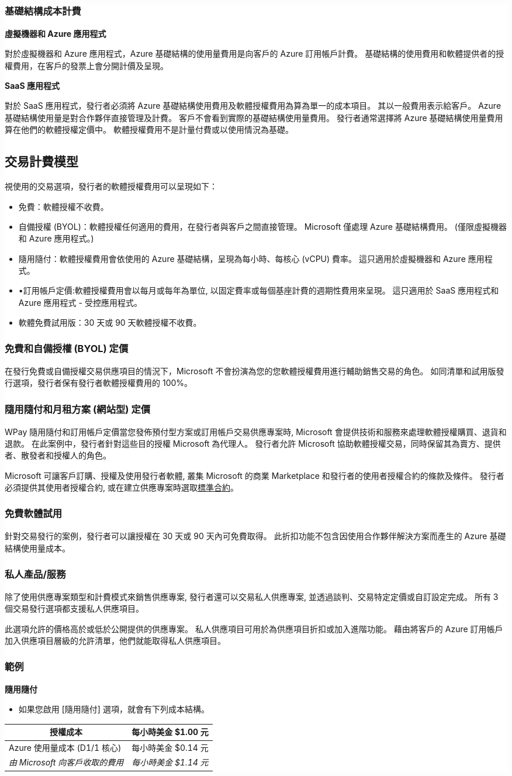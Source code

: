 ### <a name="billing-infrastructure-costs"></a>基礎結構成本計費

**虛擬機器和 Azure 應用程式**

對於虛擬機器和 Azure 應用程式，Azure 基礎結構的使用量費用是向客戶的 Azure 訂用帳戶計費。  基礎結構的使用費用和軟體提供者的授權費用，在客戶的發票上會分開計價及呈現。

**SaaS 應用程式**

對於 SaaS 應用程式，發行者必須將 Azure 基礎結構使用費用及軟體授權費用為算為單一的成本項目。  其以一般費用表示給客戶。 Azure 基礎結構使用量是對合作夥伴直接管理及計費。  客戶不會看到實際的基礎結構使用量費用。  發行者通常選擇將 Azure 基礎結構使用量費用算在他們的軟體授權定價中。  軟體授權費用不是計量付費或以使用情況為基礎。

## <a name="transact-billing-models"></a>交易計費模型

視使用的交易選項，發行者的軟體授權費用可以呈現如下：  

* 免費：軟體授權不收費。 

* 自備授權 (BYOL)：軟體授權任何適用的費用，在發行者與客戶之間直接管理。 Microsoft 僅處理 Azure 基礎結構費用。 (僅限虛擬機器和 Azure 應用程式。)

* 隨用隨付：軟體授權費用會依使用的 Azure 基礎結構，呈現為每小時、每核心 (vCPU) 費率。 這只適用於虛擬機器和 Azure 應用程式。

* •訂用帳戶定價:軟體授權費用會以每月或每年為單位, 以固定費率或每個基座計費的週期性費用來呈現。 這只適用於 SaaS 應用程式和 Azure 應用程式 - 受控應用程式。

* 軟體免費試用版：30 天或 90 天軟體授權不收費。

### <a name="free-and-bring-your-own-license-byol-pricing"></a>免費和自備授權 (BYOL) 定價

在發行免費或自備授權交易供應項目的情況下，Microsoft 不會扮演為您的您軟體授權費用進行輔助銷售交易的角色。 如同清單和試用版發行選項，發行者保有發行者軟體授權費用的 100%。 

### <a name="pay-as-you-go-and-subscription-site-based-pricing"></a>隨用隨付和月租方案 (網站型) 定價

WPay 隨用隨付和訂用帳戶定價當您發佈預付型方案或訂用帳戶交易供應專案時, Microsoft 會提供技術和服務來處理軟體授權購買、退貨和退款。 在此案例中，發行者針對這些目的授權 Microsoft 為代理人。 發行者允許 Microsoft 協助軟體授權交易，同時保留其為賣方、提供者、散發者和授權人的角色。

Microsoft 可讓客戶訂購、授權及使用發行者軟體, 叢集 Microsoft 的商業 Marketplace 和發行者的使用者授權合約的條款及條件。 發行者必須提供其使用者授權合約, 或在建立供應專案時選取[標準合約](https://docs.microsoft.com/azure/marketplace/standard-contract)。


### <a name="free-software-trials"></a>免費軟體試用

針對交易發行的案例，發行者可以讓授權在 30 天或 90 天內可免費取得。 此折扣功能不包含因使用合作夥伴解決方案而產生的 Azure 基礎結構使用量成本。

### <a name="private-offers"></a>私人產品/服務

除了使用供應專案類型和計費模式來銷售供應專案, 發行者還可以交易私人供應專案, 並透過談判、交易特定定價或自訂設定完成。 所有 3 個交易發行選項都支援私人供應項目。

此選項允許的價格高於或低於公開提供的供應專案。 私人供應項目可用於為供應項目折扣或加入進階功能。 藉由將客戶的 Azure 訂用帳戶加入供應項目層級的允許清單，他們就能取得私人供應項目。


### <a name="examples"></a>範例

**隨用隨付** 

* 如果您啟用 [隨用隨付] 選項，就會有下列成本結構。

|授權成本  | 每小時美金 $1.00 元  |
|---------|---------|
|Azure 使用量成本 (D1/1 核心)    |   每小時美金 $0.14 元     |
|*由 Microsoft 向客戶收取的費用*    |  *每小時美金 $1.14 元*       |
